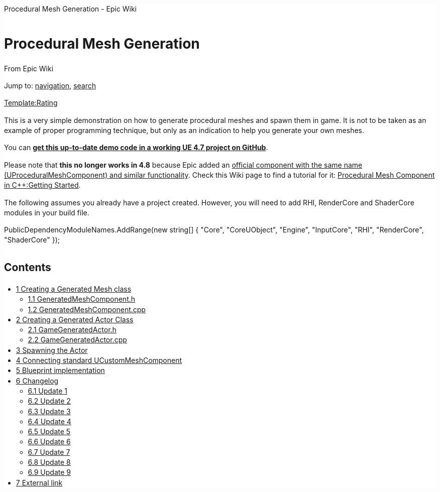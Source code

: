  Procedural Mesh Generation - Epic Wiki             

 

Procedural Mesh Generation
==========================

From Epic Wiki

Jump to: [navigation](#mw-head), [search](#p-search)

[Template:Rating](/index.php?title=Template:Rating&action=edit&redlink=1 "Template:Rating (page does not exist)")

This is a very simple demonstration on how to generate procedural meshes and spawn them in game. It is not to be taken as an example of proper programming technique, but only as an indication to help you generate your own meshes.

You can **[get this up-to-date demo code in a working UE 4.7 project on GitHub](https://github.com/SRombauts/UE4ProceduralMesh/)**.

Please note that **this no longer works in 4.8** because Epic added an [official component with the same name (UProceduralMeshComponent) and similar functionality](https://docs.unrealengine.com/latest/INT/BlueprintAPI/Components/ProceduralMesh/index.html). Check this Wiki page to find a tutorial for it: [Procedural Mesh Component in C++:Getting Started](/index.php?title=Procedural_Mesh_Component_in_C%2B%2B:Getting_Started "Procedural Mesh Component in C++:Getting Started").

The following assumes you already have a project created. However, you will need to add RHI, RenderCore and ShaderCore modules in your build file.

<syntaxhighlight lang="cpp"> PublicDependencyModuleNames.AddRange(new string\[\] { "Core", "CoreUObject", "Engine", "InputCore", "RHI", "RenderCore", "ShaderCore" }); </syntaxhighlight>

Contents
--------

*   [1 Creating a Generated Mesh class](#Creating_a_Generated_Mesh_class)
    *   [1.1 GeneratedMeshComponent.h](#GeneratedMeshComponent.h)
    *   [1.2 GeneratedMeshComponent.cpp](#GeneratedMeshComponent.cpp)
*   [2 Creating a Generated Actor Class](#Creating_a_Generated_Actor_Class)
    *   [2.1 GameGeneratedActor.h](#GameGeneratedActor.h)
    *   [2.2 GameGeneratedActor.cpp](#GameGeneratedActor.cpp)
*   [3 Spawning the Actor](#Spawning_the_Actor)
*   [4 Connecting standard UCustomMeshComponent](#Connecting_standard_UCustomMeshComponent)
*   [5 Blueprint implementation](#Blueprint_implementation)
*   [6 Changelog](#Changelog)
    *   [6.1 Update 1](#Update_1)
    *   [6.2 Update 2](#Update_2)
    *   [6.3 Update 3](#Update_3)
    *   [6.4 Update 4](#Update_4)
    *   [6.5 Update 5](#Update_5)
    *   [6.6 Update 6](#Update_6)
    *   [6.7 Update 7](#Update_7)
    *   [6.8 Update 8](#Update_8)
    *   [6.9 Update 9](#Update_9)
*   [7 External link](#External_link)
